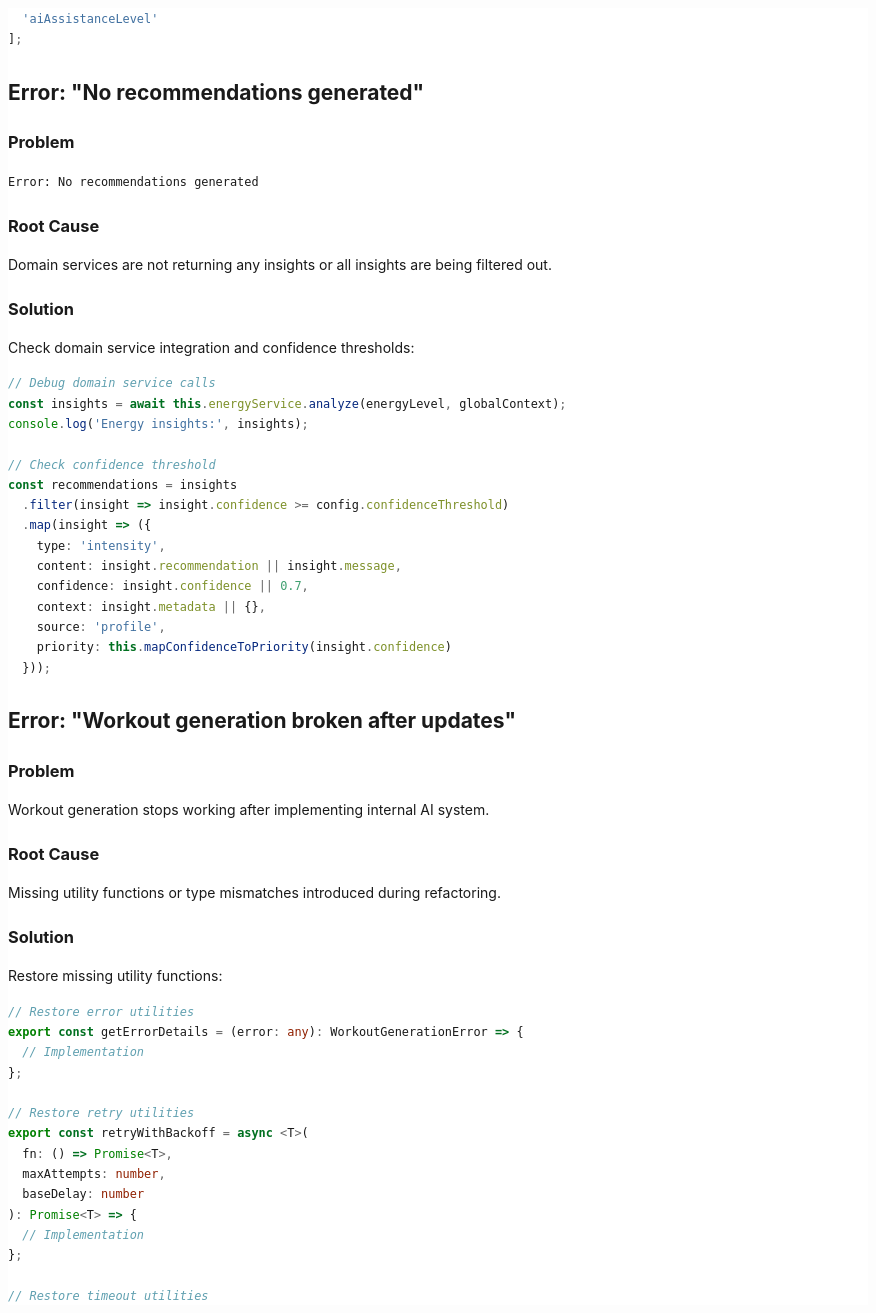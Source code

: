 ```typescript
  'aiAssistanceLevel'
];
```

## Error: "No recommendations generated"

### Problem
```
Error: No recommendations generated
```

### Root Cause
Domain services are not returning any insights or all insights are being filtered out.

### Solution
Check domain service integration and confidence thresholds:

```typescript
// Debug domain service calls
const insights = await this.energyService.analyze(energyLevel, globalContext);
console.log('Energy insights:', insights);

// Check confidence threshold
const recommendations = insights
  .filter(insight => insight.confidence >= config.confidenceThreshold)
  .map(insight => ({
    type: 'intensity',
    content: insight.recommendation || insight.message,
    confidence: insight.confidence || 0.7,
    context: insight.metadata || {},
    source: 'profile',
    priority: this.mapConfidenceToPriority(insight.confidence)
  }));
```

## Error: "Workout generation broken after updates"

### Problem
Workout generation stops working after implementing internal AI system.

### Root Cause
Missing utility functions or type mismatches introduced during refactoring.

### Solution
Restore missing utility functions:

```typescript
// Restore error utilities
export const getErrorDetails = (error: any): WorkoutGenerationError => {
  // Implementation
};

// Restore retry utilities
export const retryWithBackoff = async <T>(
  fn: () => Promise<T>,
  maxAttempts: number,
  baseDelay: number
): Promise<T> => {
  // Implementation
};

// Restore timeout utilities
```